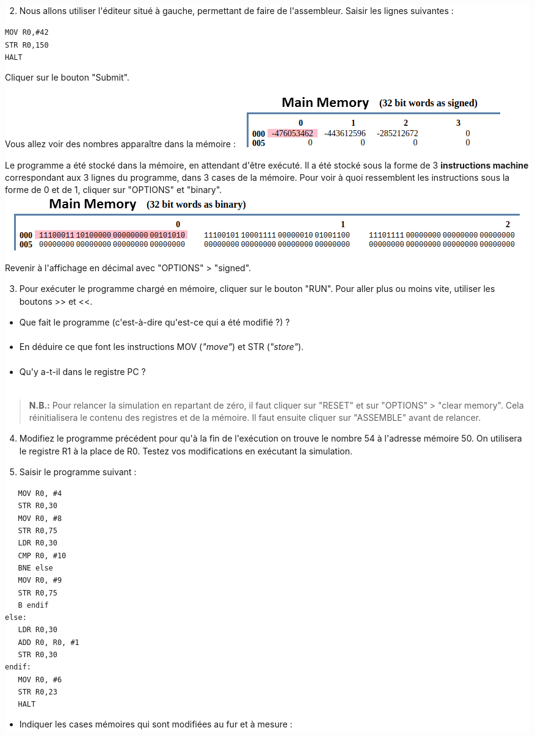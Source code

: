 2. Nous allons utiliser l'éditeur situé à gauche, permettant de faire de l'assembleur. Saisir les lignes suivantes :

```assembly
MOV R0,#42
STR R0,150
HALT
```
Cliquer sur le bouton "Submit".

Vous allez voir des nombres apparaître dans la mémoire :
![](img/sim_cpu_1.png)

Le programme a été stocké dans la mémoire, en attendant d'être exécuté. Il a été stocké sous la forme de 3 **instructions machine** correspondant aux 3 lignes du programme, dans 3 cases de la mémoire. Pour voir à quoi ressemblent les instructions sous la forme de 0 et de 1, cliquer sur "OPTIONS" et "binary". 
![](img/sim_cpu_2.png)

Revenir à l'affichage en décimal avec "OPTIONS" > "signed".

3. Pour exécuter le programme chargé en mémoire, cliquer sur le bouton "RUN". Pour aller plus ou moins vite, utiliser les boutons >> et <<.  

- Que fait le programme (c'est-à-dire qu'est-ce qui a été modifié ?) ? <br><br>
- En déduire ce que font les instructions MOV (*"move"*) et STR (*"store"*). <br><br>
- Qu'y a-t-il dans le registre PC ? <br><br>

> **N.B.:** Pour relancer la simulation en repartant de zéro, il faut cliquer sur "RESET" et sur "OPTIONS" > "clear memory". Cela réinitialisera le contenu des registres et de la mémoire. Il faut ensuite cliquer sur "ASSEMBLE" avant de relancer.

4. Modifiez le programme précédent pour qu'à la fin de l'exécution on trouve le nombre 54 à l'adresse mémoire 50. On utilisera le registre R1 à la place de R0. Testez vos modifications en exécutant la simulation. 

5. Saisir le programme suivant :
```assembly
   MOV R0, #4
   STR R0,30
   MOV R0, #8
   STR R0,75
   LDR R0,30
   CMP R0, #10
   BNE else
   MOV R0, #9
   STR R0,75
   B endif
else:
   LDR R0,30
   ADD R0, R0, #1
   STR R0,30
endif:
   MOV R0, #6
   STR R0,23
   HALT
```
- Indiquer les cases mémoires qui sont modifiées au fur et à mesure :